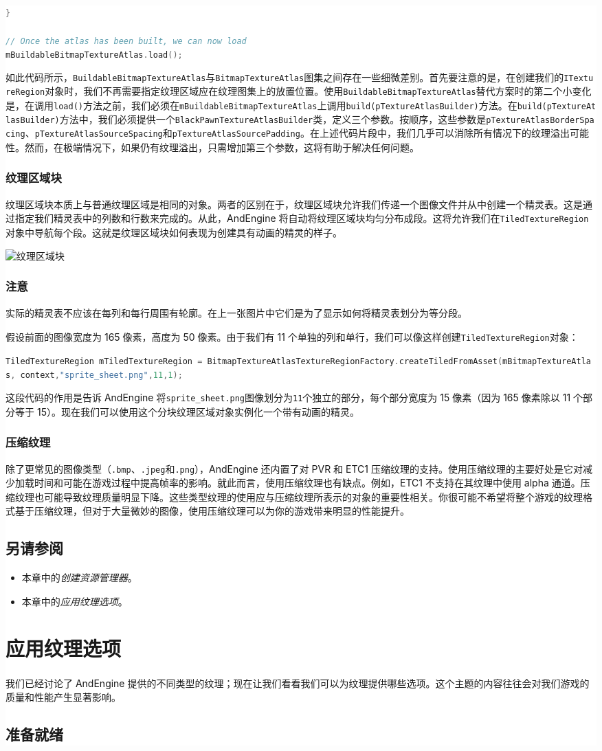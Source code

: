 ```kt
}

// Once the atlas has been built, we can now load
mBuildableBitmapTextureAtlas.load();
```

如此代码所示，`BuildableBitmapTextureAtlas`与`BitmapTextureAtlas`图集之间存在一些细微差别。首先要注意的是，在创建我们的`ITextureRegion`对象时，我们不再需要指定纹理区域应在纹理图集上的放置位置。使用`BuildableBitmapTextureAtlas`替代方案时的第二个小变化是，在调用`load()`方法之前，我们必须在`mBuildableBitmapTextureAtlas`上调用`build(pTextureAtlasBuilder)`方法。在`build(pTextureAtlasBuilder)`方法中，我们必须提供一个`BlackPawnTextureAtlasBuilder`类，定义三个参数。按顺序，这些参数是`pTextureAtlasBorderSpacing`、`pTextureAtlasSourceSpacing`和`pTextureAtlasSourcePadding`。在上述代码片段中，我们几乎可以消除所有情况下的纹理溢出可能性。然而，在极端情况下，如果仍有纹理溢出，只需增加第三个参数，这将有助于解决任何问题。

### 纹理区域块

纹理区域块本质上与普通纹理区域是相同的对象。两者的区别在于，纹理区域块允许我们传递一个图像文件并从中创建一个精灵表。这是通过指定我们精灵表中的列数和行数来完成的。从此，AndEngine 将自动将纹理区域块均匀分布成段。这将允许我们在`TiledTextureRegion`对象中导航每个段。这就是纹理区域块如何表现为创建具有动画的精灵的样子。

![纹理区域块](img/978-1-849518-98-7_01_3.jpg)

### 注意

实际的精灵表不应该在每列和每行周围有轮廓。在上一张图片中它们是为了显示如何将精灵表划分为等分段。

假设前面的图像宽度为 165 像素，高度为 50 像素。由于我们有 11 个单独的列和单行，我们可以像这样创建`TiledTextureRegion`对象：

```kt
TiledTextureRegion mTiledTextureRegion = BitmapTextureAtlasTextureRegionFactory.createTiledFromAsset(mBitmapTextureAtlas, context,"sprite_sheet.png",11,1);
```

这段代码的作用是告诉 AndEngine 将`sprite_sheet.png`图像划分为`11`个独立的部分，每个部分宽度为 15 像素（因为 165 像素除以 11 个部分等于 15）。现在我们可以使用这个分块纹理区域对象实例化一个带有动画的精灵。

### 压缩纹理

除了更常见的图像类型（`.bmp`、`.jpeg`和`.png`），AndEngine 还内置了对 PVR 和 ETC1 压缩纹理的支持。使用压缩纹理的主要好处是它对减少加载时间和可能在游戏过程中提高帧率的影响。就此而言，使用压缩纹理也有缺点。例如，ETC1 不支持在其纹理中使用 alpha 通道。压缩纹理也可能导致纹理质量明显下降。这些类型纹理的使用应与压缩纹理所表示的对象的重要性相关。你很可能不希望将整个游戏的纹理格式基于压缩纹理，但对于大量微妙的图像，使用压缩纹理可以为你的游戏带来明显的性能提升。

## 另请参阅

+   本章中的*创建资源管理器*。

+   本章中的*应用纹理选项*。

# 应用纹理选项

我们已经讨论了 AndEngine 提供的不同类型的纹理；现在让我们看看我们可以为纹理提供哪些选项。这个主题的内容往往会对我们游戏的质量和性能产生显著影响。

## 准备就绪
